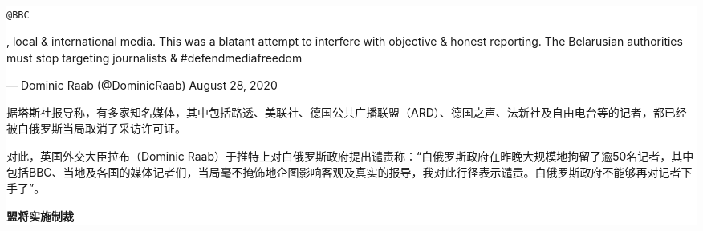     @BBC
   </span>
   , local &amp; international media. This was a blatant attempt to interfere with objective &amp; honest reporting. The Belarusian authorities must stop targeting journalists &amp;
   <span href="https://twitter.com/hashtag/defendmediafreedom?src=hash&amp;ref_src=twsrc%5Etfw">
    #defendmediafreedom
   </span>
  </p>
  — Dominic Raab (@DominicRaab)
  <span href="https://twitter.com/DominicRaab/status/1299427605846855687?ref_src=twsrc%5Etfw">
   August 28, 2020
  </span>
 </blockquote>
 <p>
  据塔斯社报导称，有多家知名媒体，其中包括路透、美联社、德国公共广播联盟（ARD）、德国之声、法新社及自由电台等的记者，都已经被白俄罗斯当局取消了采访许可证。
 </p>
 <center>
  <div style="max-width: 632px;height:180px; display: none; text-align: center; margin: 0 auto; overflow: hidden;overflow-x: hidden;">
   <div id="taboola-midarticle-thumbnails" style="max-width: 632px;height:180px;overflow: hidden;overflow-x: hidden;">
   </div>
  </div>
  <div>
   <center>
    <div id="div-gpt-ad-1589559869784-0">
    </div>
   </center>
  </div>
 </center>
 <p>
  对此，英国外交大臣拉布（Dominic Raab）于推特上对白俄罗斯政府提出谴责称：“白俄罗斯政府在昨晚大规模地拘留了逾50名记者，其中包括BBC、当地及各国的媒体记者们，当局毫不掩饰地企图影响客观及真实的报导，我对此行径表示谴责。白俄罗斯政府不能够再对记者下手了”。
 </p>
 <center>
  <div style="max-width: 632px;height:180px; display: none; text-align: center; margin: 0 auto; overflow: hidden;overflow-x: hidden;">
   <div id="taboola-midarticle-thumbnails" style="max-width: 632px;height:180px;overflow: hidden;overflow-x: hidden;">
   </div>
  </div>
  <div>
   <center>
    <div id="div-gpt-ad-1589559869784-0">
    </div>
   </center>
  </div>
 </center>
 <p>
  <strong>
   盟将实施制裁
  </strong>
 </p>
 <center>
  <div style="max-width: 632px;height:180px; display: none; text-align: center; margin: 0 auto; overflow: hidden;overflow-x: hidden;">
   <div id="taboola-midarticle-thumbnails" style="max-width: 632px;height:180px;overflow: hidden;overflow-x: hidden;">
   </div>
  </div>
  <div>
   <center>
    <div id="div-gpt-ad-1589559869784-0">
    </div>